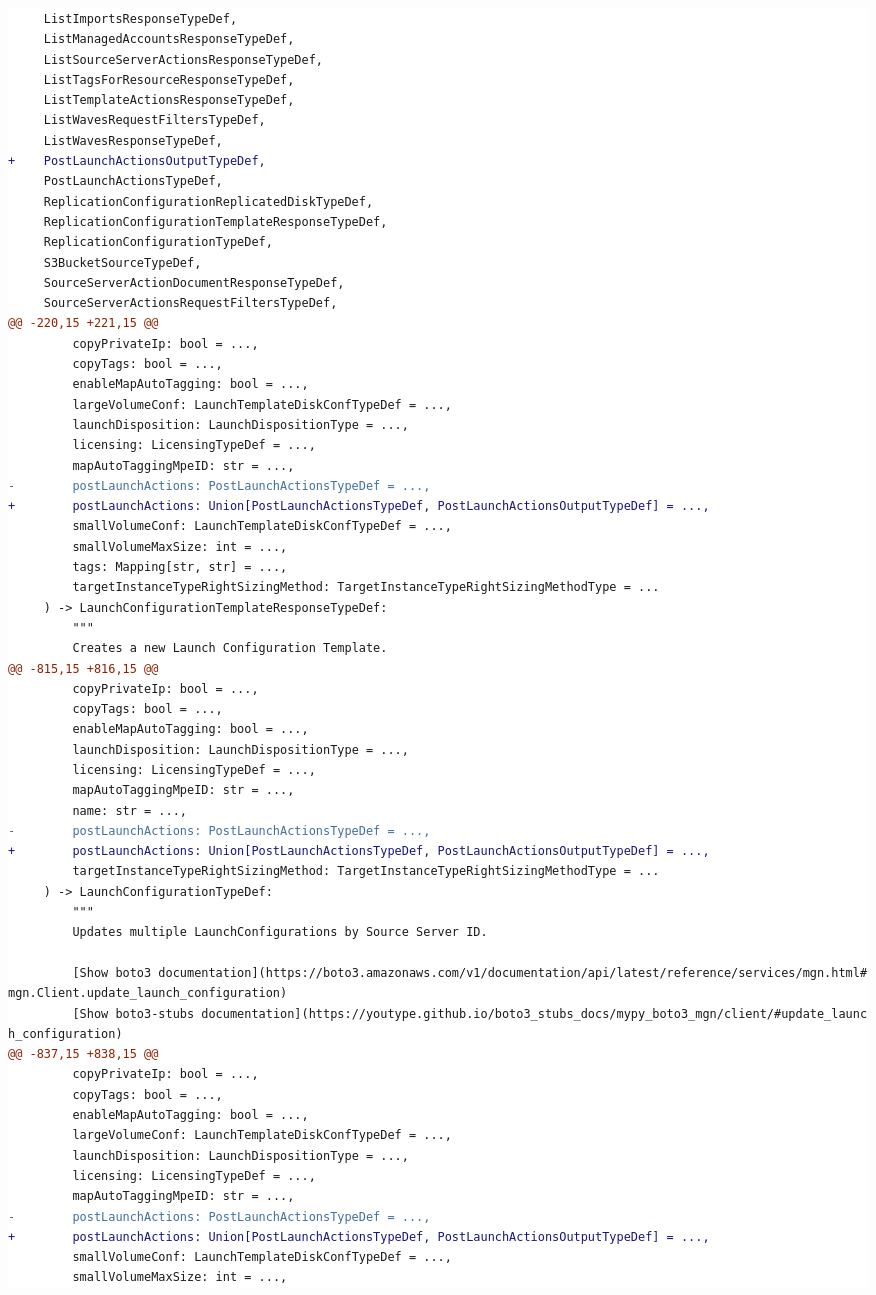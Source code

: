 ```diff
     ListImportsResponseTypeDef,
     ListManagedAccountsResponseTypeDef,
     ListSourceServerActionsResponseTypeDef,
     ListTagsForResourceResponseTypeDef,
     ListTemplateActionsResponseTypeDef,
     ListWavesRequestFiltersTypeDef,
     ListWavesResponseTypeDef,
+    PostLaunchActionsOutputTypeDef,
     PostLaunchActionsTypeDef,
     ReplicationConfigurationReplicatedDiskTypeDef,
     ReplicationConfigurationTemplateResponseTypeDef,
     ReplicationConfigurationTypeDef,
     S3BucketSourceTypeDef,
     SourceServerActionDocumentResponseTypeDef,
     SourceServerActionsRequestFiltersTypeDef,
@@ -220,15 +221,15 @@
         copyPrivateIp: bool = ...,
         copyTags: bool = ...,
         enableMapAutoTagging: bool = ...,
         largeVolumeConf: LaunchTemplateDiskConfTypeDef = ...,
         launchDisposition: LaunchDispositionType = ...,
         licensing: LicensingTypeDef = ...,
         mapAutoTaggingMpeID: str = ...,
-        postLaunchActions: PostLaunchActionsTypeDef = ...,
+        postLaunchActions: Union[PostLaunchActionsTypeDef, PostLaunchActionsOutputTypeDef] = ...,
         smallVolumeConf: LaunchTemplateDiskConfTypeDef = ...,
         smallVolumeMaxSize: int = ...,
         tags: Mapping[str, str] = ...,
         targetInstanceTypeRightSizingMethod: TargetInstanceTypeRightSizingMethodType = ...
     ) -> LaunchConfigurationTemplateResponseTypeDef:
         """
         Creates a new Launch Configuration Template.
@@ -815,15 +816,15 @@
         copyPrivateIp: bool = ...,
         copyTags: bool = ...,
         enableMapAutoTagging: bool = ...,
         launchDisposition: LaunchDispositionType = ...,
         licensing: LicensingTypeDef = ...,
         mapAutoTaggingMpeID: str = ...,
         name: str = ...,
-        postLaunchActions: PostLaunchActionsTypeDef = ...,
+        postLaunchActions: Union[PostLaunchActionsTypeDef, PostLaunchActionsOutputTypeDef] = ...,
         targetInstanceTypeRightSizingMethod: TargetInstanceTypeRightSizingMethodType = ...
     ) -> LaunchConfigurationTypeDef:
         """
         Updates multiple LaunchConfigurations by Source Server ID.
 
         [Show boto3 documentation](https://boto3.amazonaws.com/v1/documentation/api/latest/reference/services/mgn.html#mgn.Client.update_launch_configuration)
         [Show boto3-stubs documentation](https://youtype.github.io/boto3_stubs_docs/mypy_boto3_mgn/client/#update_launch_configuration)
@@ -837,15 +838,15 @@
         copyPrivateIp: bool = ...,
         copyTags: bool = ...,
         enableMapAutoTagging: bool = ...,
         largeVolumeConf: LaunchTemplateDiskConfTypeDef = ...,
         launchDisposition: LaunchDispositionType = ...,
         licensing: LicensingTypeDef = ...,
         mapAutoTaggingMpeID: str = ...,
-        postLaunchActions: PostLaunchActionsTypeDef = ...,
+        postLaunchActions: Union[PostLaunchActionsTypeDef, PostLaunchActionsOutputTypeDef] = ...,
         smallVolumeConf: LaunchTemplateDiskConfTypeDef = ...,
         smallVolumeMaxSize: int = ...,
```